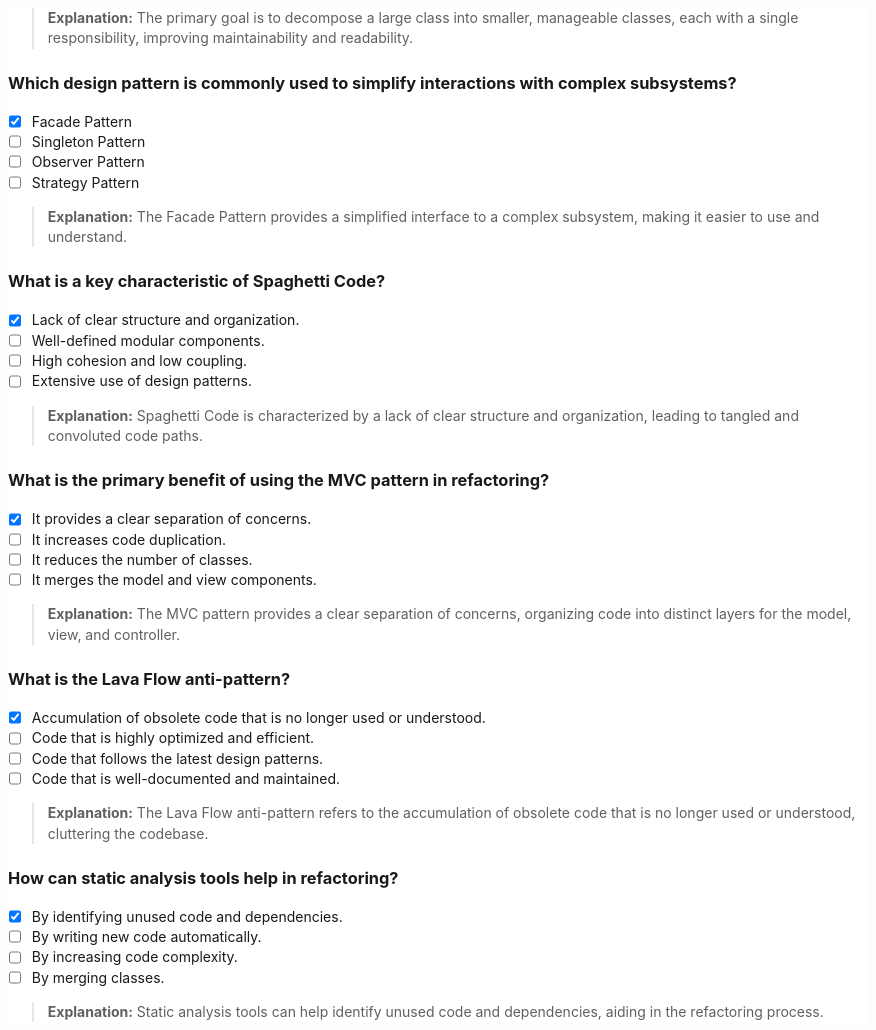 > **Explanation:** The primary goal is to decompose a large class into smaller, manageable classes, each with a single responsibility, improving maintainability and readability.

### Which design pattern is commonly used to simplify interactions with complex subsystems?

- [x] Facade Pattern
- [ ] Singleton Pattern
- [ ] Observer Pattern
- [ ] Strategy Pattern

> **Explanation:** The Facade Pattern provides a simplified interface to a complex subsystem, making it easier to use and understand.

### What is a key characteristic of Spaghetti Code?

- [x] Lack of clear structure and organization.
- [ ] Well-defined modular components.
- [ ] High cohesion and low coupling.
- [ ] Extensive use of design patterns.

> **Explanation:** Spaghetti Code is characterized by a lack of clear structure and organization, leading to tangled and convoluted code paths.

### What is the primary benefit of using the MVC pattern in refactoring?

- [x] It provides a clear separation of concerns.
- [ ] It increases code duplication.
- [ ] It reduces the number of classes.
- [ ] It merges the model and view components.

> **Explanation:** The MVC pattern provides a clear separation of concerns, organizing code into distinct layers for the model, view, and controller.

### What is the Lava Flow anti-pattern?

- [x] Accumulation of obsolete code that is no longer used or understood.
- [ ] Code that is highly optimized and efficient.
- [ ] Code that follows the latest design patterns.
- [ ] Code that is well-documented and maintained.

> **Explanation:** The Lava Flow anti-pattern refers to the accumulation of obsolete code that is no longer used or understood, cluttering the codebase.

### How can static analysis tools help in refactoring?

- [x] By identifying unused code and dependencies.
- [ ] By writing new code automatically.
- [ ] By increasing code complexity.
- [ ] By merging classes.

> **Explanation:** Static analysis tools can help identify unused code and dependencies, aiding in the refactoring process.
